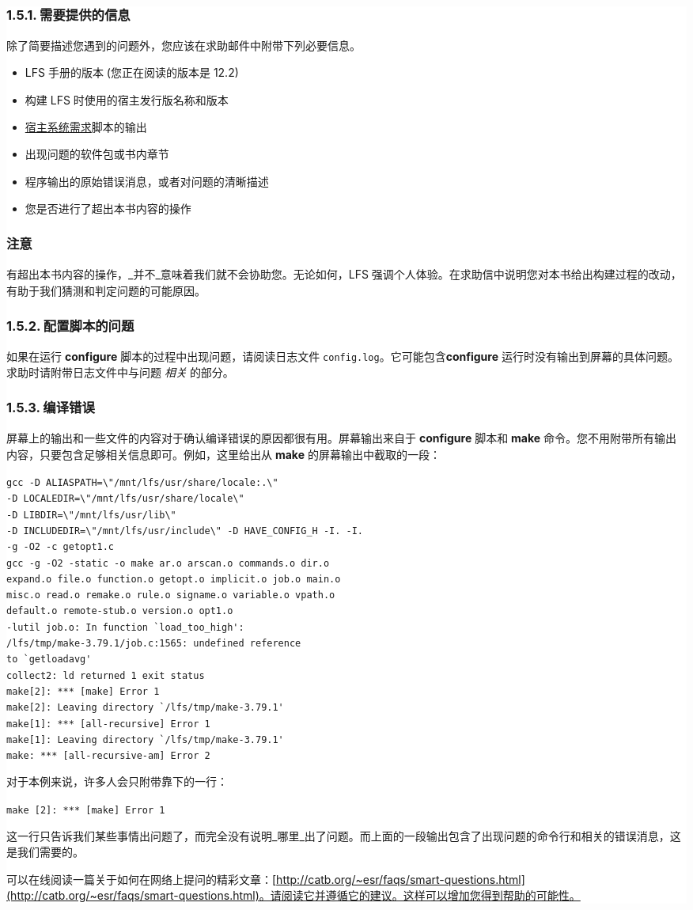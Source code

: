 ### 1.5.1. 需要提供的信息

除了简要描述您遇到的问题外，您应该在求助邮件中附带下列必要信息。

*   LFS 手册的版本 (您正在阅读的版本是 12.2)
    
*   构建 LFS 时使用的宿主发行版名称和版本
    
*   [宿主系统需求](#version-check)脚本的输出
    
*   出现问题的软件包或书内章节
    
*   程序输出的原始错误消息，或者对问题的清晰描述
    
*   您是否进行了超出本书内容的操作
    

### 注意

有超出本书内容的操作，_并不_意味着我们就不会协助您。无论如何，LFS 强调个人体验。在求助信中说明您对本书给出构建过程的改动，有助于我们猜测和判定问题的可能原因。

### 1.5.2. 配置脚本的问题

如果在运行 **configure** 脚本的过程中出现问题，请阅读日志文件 `config.log`。它可能包含**configure** 运行时没有输出到屏幕的具体问题。求助时请附带日志文件中与问题 _相关_ 的部分。

### 1.5.3. 编译错误

屏幕上的输出和一些文件的内容对于确认编译错误的原因都很有用。屏幕输出来自于 **configure** 脚本和 **make** 命令。您不用附带所有输出内容，只要包含足够相关信息即可。例如，这里给出从 **make** 的屏幕输出中截取的一段：

    gcc -D ALIASPATH=\"/mnt/lfs/usr/share/locale:.\"
    -D LOCALEDIR=\"/mnt/lfs/usr/share/locale\"
    -D LIBDIR=\"/mnt/lfs/usr/lib\"
    -D INCLUDEDIR=\"/mnt/lfs/usr/include\" -D HAVE_CONFIG_H -I. -I.
    -g -O2 -c getopt1.c
    gcc -g -O2 -static -o make ar.o arscan.o commands.o dir.o
    expand.o file.o function.o getopt.o implicit.o job.o main.o
    misc.o read.o remake.o rule.o signame.o variable.o vpath.o
    default.o remote-stub.o version.o opt1.o
    -lutil job.o: In function `load_too_high':
    /lfs/tmp/make-3.79.1/job.c:1565: undefined reference
    to `getloadavg'
    collect2: ld returned 1 exit status
    make[2]: *** [make] Error 1
    make[2]: Leaving directory `/lfs/tmp/make-3.79.1'
    make[1]: *** [all-recursive] Error 1
    make[1]: Leaving directory `/lfs/tmp/make-3.79.1'
    make: *** [all-recursive-am] Error 2

对于本例来说，许多人会只附带靠下的一行：

    make [2]: *** [make] Error 1

这一行只告诉我们某些事情出问题了，而完全没有说明_哪里_出了问题。而上面的一段输出包含了出现问题的命令行和相关的错误消息，这是我们需要的。

可以在线阅读一篇关于如何在网络上提问的精彩文章：[http://catb.org/~esr/faqs/smart-questions.html](http://catb.org/~esr/faqs/smart-questions.html)。请阅读它并遵循它的建议。这样可以增加您得到帮助的可能性。
